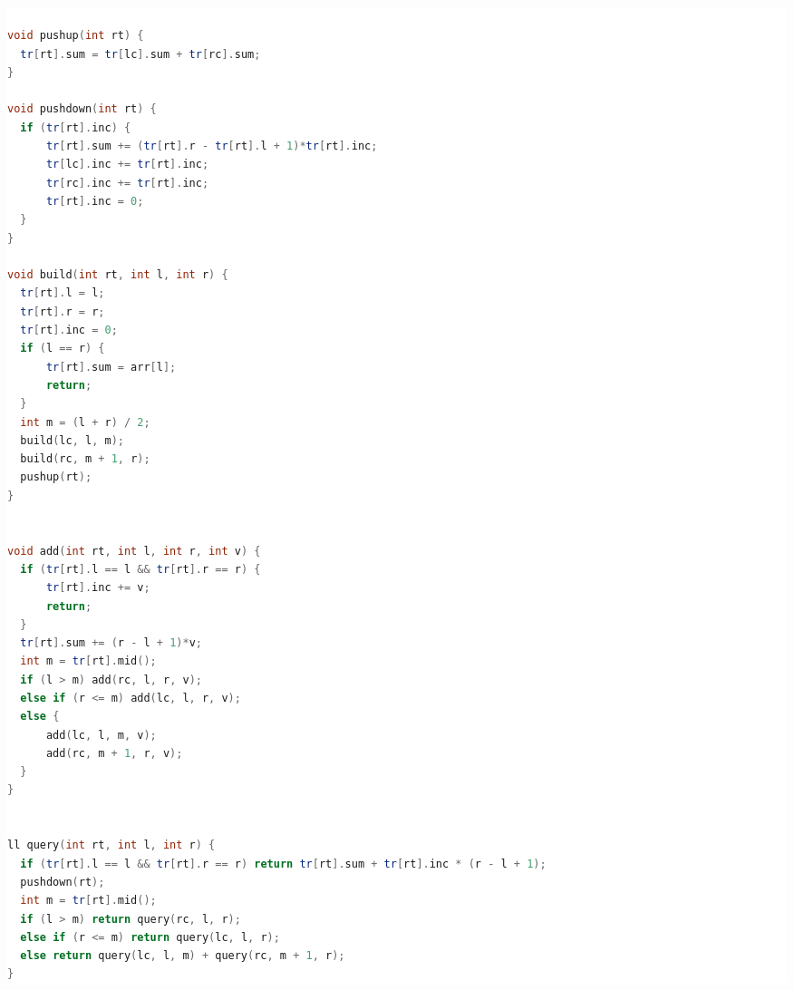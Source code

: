   ```cpp
  
  void pushup(int rt) {
  	tr[rt].sum = tr[lc].sum + tr[rc].sum;
  }
  
  void pushdown(int rt) {
  	if (tr[rt].inc) {
  		tr[rt].sum += (tr[rt].r - tr[rt].l + 1)*tr[rt].inc;
  		tr[lc].inc += tr[rt].inc;
  		tr[rc].inc += tr[rt].inc;
  		tr[rt].inc = 0;
  	}
  }
  
  void build(int rt, int l, int r) {
  	tr[rt].l = l;
  	tr[rt].r = r;
  	tr[rt].inc = 0;
  	if (l == r) {
  		tr[rt].sum = arr[l];
  		return;
  	}
  	int m = (l + r) / 2;
  	build(lc, l, m);
  	build(rc, m + 1, r);
  	pushup(rt);
  }
  
  
  void add(int rt, int l, int r, int v) {
  	if (tr[rt].l == l && tr[rt].r == r) {
  		tr[rt].inc += v;
  		return;
  	}
  	tr[rt].sum += (r - l + 1)*v;
  	int m = tr[rt].mid();
  	if (l > m) add(rc, l, r, v);
  	else if (r <= m) add(lc, l, r, v);
  	else {
  		add(lc, l, m, v);
  		add(rc, m + 1, r, v);
  	}
  }
  
  
  ll query(int rt, int l, int r) {
  	if (tr[rt].l == l && tr[rt].r == r) return tr[rt].sum + tr[rt].inc * (r - l + 1);
  	pushdown(rt);
  	int m = tr[rt].mid();
  	if (l > m) return query(rc, l, r);
  	else if (r <= m) return query(lc, l, r);
  	else return query(lc, l, m) + query(rc, m + 1, r);
  }
  ```

  